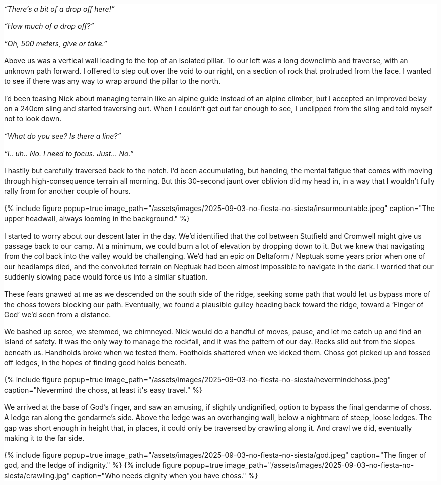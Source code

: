 *“There’s a bit of a drop off here!”*

*“How much of a drop off?”*

*“Oh, 500 meters, give or take.”*

Above us was a vertical wall leading to the top of an isolated pillar. To our left was a long downclimb and traverse, with an unknown path forward. I offered to step out over the void to our right, on a section of rock that protruded from the face. I wanted to see if there was any way to wrap around the pillar to the north.

I’d been teasing Nick about managing terrain like an alpine guide instead of an alpine climber, but I accepted an improved belay on a 240cm sling and started traversing out. When I couldn’t get out far enough to see, I unclipped from the sling and told myself not to look down.

*“What do you see? Is there a line?”*

*“I.. uh.. No. I need to focus. Just… No.”*

I hastily but carefully traversed back to the notch. I’d been accumulating, but handing, the mental fatigue that comes with moving through high-consequence terrain all morning. But this 30-second jaunt over oblivion did my head in, in a way that I wouldn’t fully rally from for another couple of hours.

{% include figure popup=true image_path="/assets/images/2025-09-03-no-fiesta-no-siesta/insurmountable.jpeg" caption="The upper headwall, always looming in the background." %}

I started to worry about our descent later in the day. We’d identified that the col between Stutfield and Cromwell might give us passage back to our camp. At a minimum, we could burn a lot of elevation by dropping down to it. But we knew that navigating from the col back into the valley would be challenging. We’d had an epic on Deltaform / Neptuak some years prior when one of our headlamps died, and the convoluted terrain on Neptuak had been almost impossible to navigate in the dark. I worried that our suddenly slowing pace would force us into a similar situation.

These fears gnawed at me as we descended on the south side of the ridge, seeking some path that would let us bypass more of the choss towers blocking our path. Eventually, we found a plausible gulley heading back toward the ridge, toward a ‘Finger of God’ we’d seen from a distance.

We bashed up scree, we stemmed, we chimneyed. Nick would do a handful of moves, pause, and let me catch up and find an island of safety. It was the only way to manage the rockfall, and it was the pattern of our day. Rocks slid out from the slopes beneath us. Handholds broke when we tested them. Footholds shattered when we kicked them. Choss got picked up and tossed off ledges, in the hopes of finding good holds beneath.

{% include figure popup=true image_path="/assets/images/2025-09-03-no-fiesta-no-siesta/nevermindchoss.jpeg" caption="Nevermind the choss, at least it's easy travel." %}

We arrived at the base of God’s finger, and saw an amusing, if slightly undignified, option to bypass the final gendarme of choss. A ledge ran along the gendarme’s side. Above the ledge was an overhanging wall, below a nightmare of steep, loose ledges. The gap was short enough in height that, in places, it could only be traversed by crawling along it. And crawl we did, eventually making it to the far side.

{% include figure popup=true image_path="/assets/images/2025-09-03-no-fiesta-no-siesta/god.jpeg" caption="The finger of god, and the ledge of indignity." %}
{% include figure popup=true image_path="/assets/images/2025-09-03-no-fiesta-no-siesta/crawling.jpg" caption="Who needs dignity when you have choss." %}

